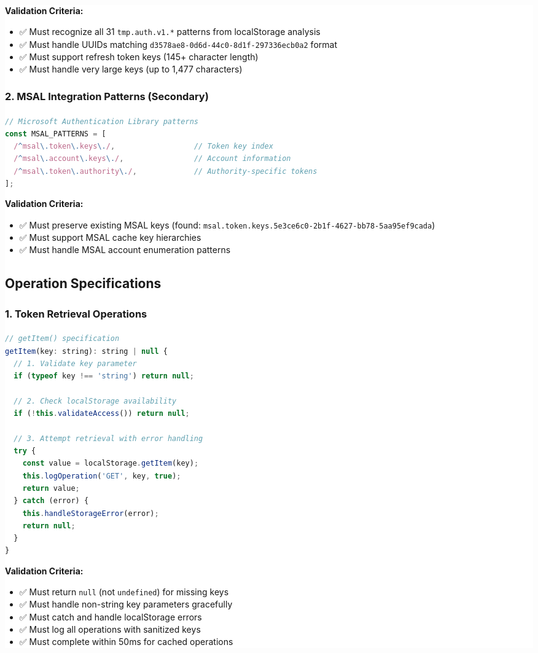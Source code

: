 **Validation Criteria:**
- ✅ Must recognize all 31 `tmp.auth.v1.*` patterns from localStorage analysis
- ✅ Must handle UUIDs matching `d3578ae8-0d6d-44c0-8d1f-297336ecb0a2` format
- ✅ Must support refresh token keys (145+ character length)
- ✅ Must handle very large keys (up to 1,477 characters)

### 2. MSAL Integration Patterns (Secondary)

```javascript
// Microsoft Authentication Library patterns
const MSAL_PATTERNS = [
  /^msal\.token\.keys\./,                  // Token key index
  /^msal\.account\.keys\./,                // Account information
  /^msal\.token\.authority\./,             // Authority-specific tokens
];
```

**Validation Criteria:**
- ✅ Must preserve existing MSAL keys (found: `msal.token.keys.5e3ce6c0-2b1f-4627-bb78-5aa95ef9cada`)
- ✅ Must support MSAL cache key hierarchies
- ✅ Must handle MSAL account enumeration patterns

## Operation Specifications

### 1. Token Retrieval Operations

```javascript
// getItem() specification
getItem(key: string): string | null {
  // 1. Validate key parameter
  if (typeof key !== 'string') return null;
  
  // 2. Check localStorage availability
  if (!this.validateAccess()) return null;
  
  // 3. Attempt retrieval with error handling
  try {
    const value = localStorage.getItem(key);
    this.logOperation('GET', key, true);
    return value;
  } catch (error) {
    this.handleStorageError(error);
    return null;
  }
}
```

**Validation Criteria:**
- ✅ Must return `null` (not `undefined`) for missing keys
- ✅ Must handle non-string key parameters gracefully
- ✅ Must catch and handle localStorage errors
- ✅ Must log all operations with sanitized keys
- ✅ Must complete within 50ms for cached operations
